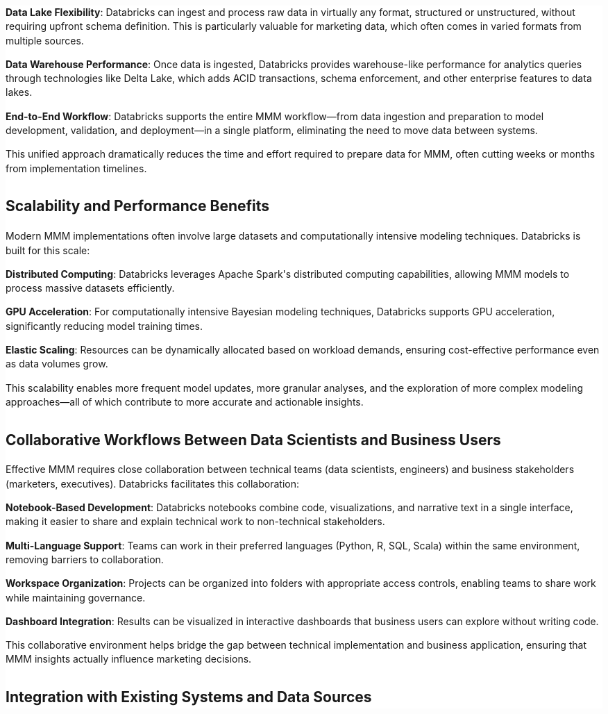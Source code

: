 **Data Lake Flexibility**: Databricks can ingest and process raw data in virtually any format, structured or unstructured, without requiring upfront schema definition. This is particularly valuable for marketing data, which often comes in varied formats from multiple sources.

**Data Warehouse Performance**: Once data is ingested, Databricks provides warehouse-like performance for analytics queries through technologies like Delta Lake, which adds ACID transactions, schema enforcement, and other enterprise features to data lakes.

**End-to-End Workflow**: Databricks supports the entire MMM workflow—from data ingestion and preparation to model development, validation, and deployment—in a single platform, eliminating the need to move data between systems.

This unified approach dramatically reduces the time and effort required to prepare data for MMM, often cutting weeks or months from implementation timelines.

## Scalability and Performance Benefits

Modern MMM implementations often involve large datasets and computationally intensive modeling techniques. Databricks is built for this scale:

**Distributed Computing**: Databricks leverages Apache Spark's distributed computing capabilities, allowing MMM models to process massive datasets efficiently.

**GPU Acceleration**: For computationally intensive Bayesian modeling techniques, Databricks supports GPU acceleration, significantly reducing model training times.

**Elastic Scaling**: Resources can be dynamically allocated based on workload demands, ensuring cost-effective performance even as data volumes grow.

This scalability enables more frequent model updates, more granular analyses, and the exploration of more complex modeling approaches—all of which contribute to more accurate and actionable insights.

## Collaborative Workflows Between Data Scientists and Business Users

Effective MMM requires close collaboration between technical teams (data scientists, engineers) and business stakeholders (marketers, executives). Databricks facilitates this collaboration:

**Notebook-Based Development**: Databricks notebooks combine code, visualizations, and narrative text in a single interface, making it easier to share and explain technical work to non-technical stakeholders.

**Multi-Language Support**: Teams can work in their preferred languages (Python, R, SQL, Scala) within the same environment, removing barriers to collaboration.

**Workspace Organization**: Projects can be organized into folders with appropriate access controls, enabling teams to share work while maintaining governance.

**Dashboard Integration**: Results can be visualized in interactive dashboards that business users can explore without writing code.

This collaborative environment helps bridge the gap between technical implementation and business application, ensuring that MMM insights actually influence marketing decisions.

## Integration with Existing Systems and Data Sources
